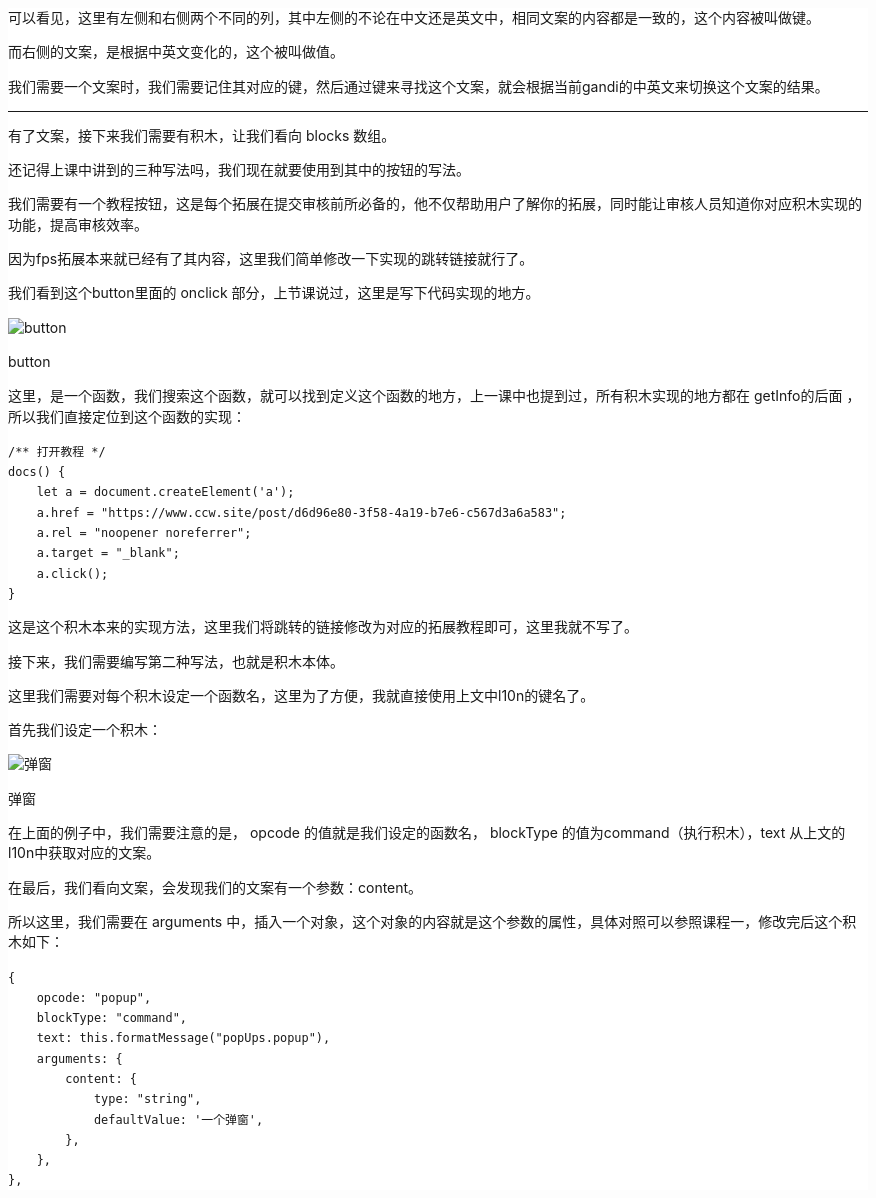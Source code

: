 可以看见，这里有左侧和右侧两个不同的列，其中左侧的不论在中文还是英文中，相同文案的内容都是一致的，这个内容被叫做键。

而右侧的文案，是根据中英文变化的，这个被叫做值。

我们需要一个文案时，我们需要记住其对应的键，然后通过键来寻找这个文案，就会根据当前gandi的中英文来切换这个文案的结果。

***

有了文案，接下来我们需要有积木，让我们看向 blocks 数组。

还记得上课中讲到的三种写法吗，我们现在就要使用到其中的按钮的写法。

我们需要有一个教程按钮，这是每个拓展在提交审核前所必备的，他不仅帮助用户了解你的拓展，同时能让审核人员知道你对应积木实现的功能，提高审核效率。

因为fps拓展本来就已经有了其内容，这里我们简单修改一下实现的跳转链接就行了。

我们看到这个button里面的 onclick 部分，上节课说过，这里是写下代码实现的地方。

![button](https://m.ccw.site/creator-college/images/955c314f89f126f8cfd1297c352021dd.png?x-oss-process=image%2Fformat%2Cwebp)

button

这里，是一个函数，我们搜索这个函数，就可以找到定义这个函数的地方，上一课中也提到过，所有积木实现的地方都在 getInfo的后面 ，所以我们直接定位到这个函数的实现：

```
/** 打开教程 */
docs() {
    let a = document.createElement('a');
    a.href = "https://www.ccw.site/post/d6d96e80-3f58-4a19-b7e6-c567d3a6a583";
    a.rel = "noopener noreferrer";
    a.target = "_blank";
    a.click();
}
```

这是这个积木本来的实现方法，这里我们将跳转的链接修改为对应的拓展教程即可，这里我就不写了。

接下来，我们需要编写第二种写法，也就是积木本体。

这里我们需要对每个积木设定一个函数名，这里为了方便，我就直接使用上文中l10n的键名了。

首先我们设定一个积木：

![弹窗](https://m.ccw.site/creator-college/images/801dc55d419d76c5488ca65f2aea12e7.png?x-oss-process=image%2Fformat%2Cwebp)

弹窗

在上面的例子中，我们需要注意的是， opcode 的值就是我们设定的函数名， blockType 的值为command（执行积木），text 从上文的l10n中获取对应的文案。

在最后，我们看向文案，会发现我们的文案有一个参数：content。

所以这里，我们需要在 arguments 中，插入一个对象，这个对象的内容就是这个参数的属性，具体对照可以参照课程一，修改完后这个积木如下：

```
{
    opcode: "popup",
    blockType: "command",
    text: this.formatMessage("popUps.popup"),
    arguments: {
        content: {
            type: "string",
            defaultValue: '一个弹窗',
        },
    },
},
```
